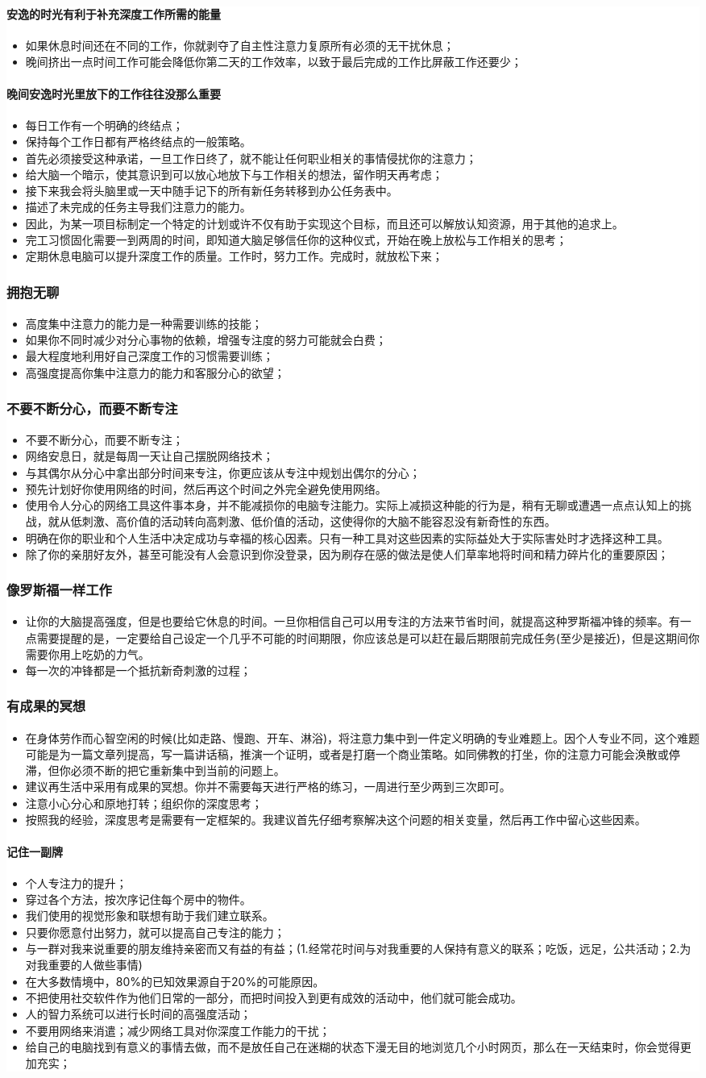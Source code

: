 #### 安逸的时光有利于补充深度工作所需的能量
- 如果休息时间还在不同的工作，你就剥夺了自主性注意力复原所有必须的无干扰休息；
- 晚间挤出一点时间工作可能会降低你第二天的工作效率，以致于最后完成的工作比屏蔽工作还要少；

#### 晚间安逸时光里放下的工作往往没那么重要
- 每日工作有一个明确的终结点；
- 保持每个工作日都有严格终结点的一般策略。
- 首先必须接受这种承诺，一旦工作日终了，就不能让任何职业相关的事情侵扰你的注意力；
- 给大脑一个暗示，使其意识到可以放心地放下与工作相关的想法，留作明天再考虑；
- 接下来我会将头脑里或一天中随手记下的所有新任务转移到办公任务表中。
- 描述了未完成的任务主导我们注意力的能力。
- 因此，为某一项目标制定一个特定的计划或许不仅有助于实现这个目标，而且还可以解放认知资源，用于其他的追求上。
- 完工习惯固化需要一到两周的时间，即知道大脑足够信任你的这种仪式，开始在晚上放松与工作相关的思考；
- 定期休息电脑可以提升深度工作的质量。工作时，努力工作。完成时，就放松下来；

### 拥抱无聊
- 高度集中注意力的能力是一种需要训练的技能；
- 如果你不同时减少对分心事物的依赖，增强专注度的努力可能就会白费；
- 最大程度地利用好自己深度工作的习惯需要训练；
- 高强度提高你集中注意力的能力和客服分心的欲望；

### 不要不断分心，而要不断专注
- 不要不断分心，而要不断专注；
- 网络安息日，就是每周一天让自己摆脱网络技术；
- 与其偶尔从分心中拿出部分时间来专注，你更应该从专注中规划出偶尔的分心；
- 预先计划好你使用网络的时间，然后再这个时间之外完全避免使用网络。
- 使用令人分心的网络工具这件事本身，并不能减损你的电脑专注能力。实际上减损这种能的行为是，稍有无聊或遭遇一点点认知上的挑战，就从低刺激、高价值的活动转向高刺激、低价值的活动，这使得你的大脑不能容忍没有新奇性的东西。
- 明确在你的职业和个人生活中决定成功与幸福的核心因素。只有一种工具对这些因素的实际益处大于实际害处时才选择这种工具。
- 除了你的亲朋好友外，甚至可能没有人会意识到你没登录，因为刷存在感的做法是使人们草率地将时间和精力碎片化的重要原因；

### 像罗斯福一样工作
- 让你的大脑提高强度，但是也要给它休息的时间。一旦你相信自己可以用专注的方法来节省时间，就提高这种罗斯福冲锋的频率。有一点需要提醒的是，一定要给自己设定一个几乎不可能的时间期限，你应该总是可以赶在最后期限前完成任务(至少是接近)，但是这期间你需要你用上吃奶的力气。
- 每一次的冲锋都是一个抵抗新奇刺激的过程；

### 有成果的冥想
- 在身体劳作而心智空闲的时候(比如走路、慢跑、开车、淋浴)，将注意力集中到一件定义明确的专业难题上。因个人专业不同，这个难题可能是为一篇文章列提高，写一篇讲话稿，推演一个证明，或者是打磨一个商业策略。如同佛教的打坐，你的注意力可能会涣散或停滞，但你必须不断的把它重新集中到当前的问题上。
- 建议再生活中采用有成果的冥想。你并不需要每天进行严格的练习，一周进行至少两到三次即可。
- 注意小心分心和原地打转；组织你的深度思考；
- 按照我的经验，深度思考是需要有一定框架的。我建议首先仔细考察解决这个问题的相关变量，然后再工作中留心这些因素。

#### 记住一副牌
- 个人专注力的提升；
- 穿过各个方法，按次序记住每个房中的物件。
- 我们使用的视觉形象和联想有助于我们建立联系。
- 只要你愿意付出努力，就可以提高自己专注的能力；
- 与一群对我来说重要的朋友维持亲密而又有益的有益；(1.经常花时间与对我重要的人保持有意义的联系；吃饭，远足，公共活动；2.为对我重要的人做些事情)
- 在大多数情境中，80%的已知效果源自于20%的可能原因。
- 不把使用社交软件作为他们日常的一部分，而把时间投入到更有成效的活动中，他们就可能会成功。
- 人的智力系统可以进行长时间的高强度活动；
- 不要用网络来消遣；减少网络工具对你深度工作能力的干扰；
- 给自己的电脑找到有意义的事情去做，而不是放任自己在迷糊的状态下漫无目的地浏览几个小时网页，那么在一天结束时，你会觉得更加充实；
